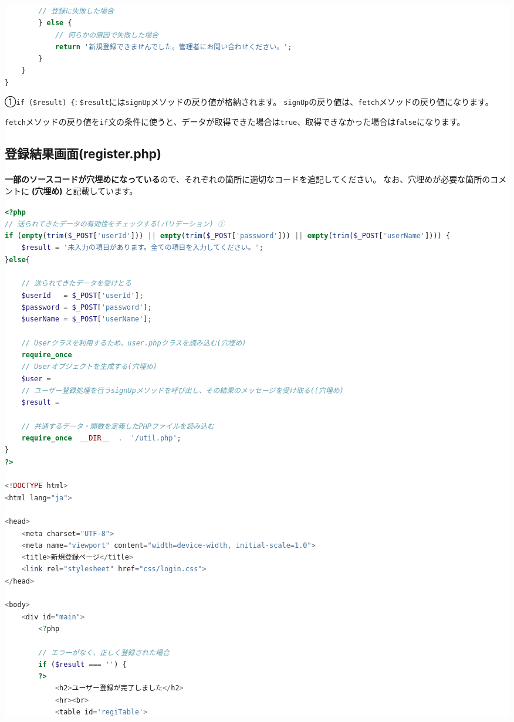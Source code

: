 ```php
        // 登録に失敗した場合
        } else {
            // 何らかの原因で失敗した場合
            return '新規登録できませんでした。管理者にお問い合わせください。';
        }
    }
}
```

①`if ($result) {`: `$result`には`signUp`メソッドの戻り値が格納されます。
`signUp`の戻り値は、`fetch`メソッドの戻り値になります。

`fetch`メソッドの戻り値を`if`文の条件に使うと、データが取得できた場合は`true`、取得できなかった場合は`false`になります。

## 登録結果画面(register.php)

**一部のソースコードが穴埋めになっている**ので、それぞれの箇所に適切なコードを追記してください。
なお、穴埋めが必要な箇所のコメントに **(穴埋め)** と記載しています。

```php
<?php
// 送られてきたデータの有効性をチェックする(バリデーション) ①
if (empty(trim($_POST['userId'])) || empty(trim($_POST['password'])) || empty(trim($_POST['userName']))) {
    $result = '未入力の項目があります。全ての項目を入力してください。';
}else{

    // 送られてきたデータを受けとる
    $userId   = $_POST['userId'];
    $password = $_POST['password'];
    $userName = $_POST['userName'];

    // Userクラスを利用するため、user.phpクラスを読み込む(穴埋め)
    require_once
    // Userオブジェクトを生成する(穴埋め)
    $user = 
    // ユーザー登録処理を行うsignUpメソッドを呼び出し、その結果のメッセージを受け取る((穴埋め)
    $result = 

    // 共通するデータ・関数を定義したPHPファイルを読み込む
    require_once  __DIR__  .  '/util.php';
}
?>

<!DOCTYPE html>
<html lang="ja">

<head>
    <meta charset="UTF-8">
    <meta name="viewport" content="width=device-width, initial-scale=1.0">
    <title>新規登録ページ</title>
    <link rel="stylesheet" href="css/login.css">
</head>

<body>
    <div id="main">
        <?php

        // エラーがなく、正しく登録された場合
        if ($result === '') {
        ?>
            <h2>ユーザー登録が完了しました</h2>
            <hr><br>
            <table id='regiTable'>
```